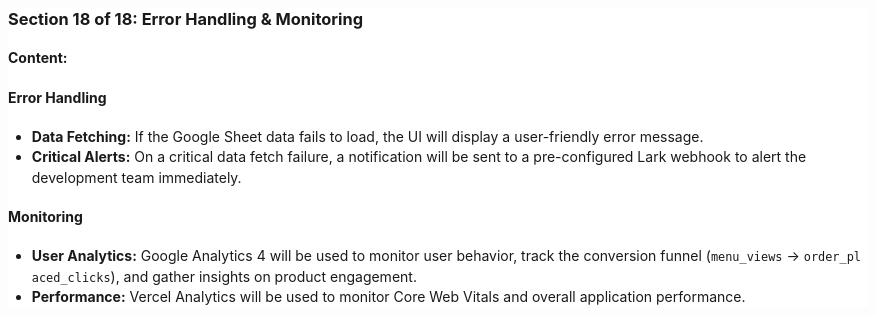 
### Section 18 of 18: Error Handling & Monitoring

**Content:**

#### Error Handling
*   **Data Fetching:** If the Google Sheet data fails to load, the UI will display a user-friendly error message.
*   **Critical Alerts:** On a critical data fetch failure, a notification will be sent to a pre-configured Lark webhook to alert the development team immediately.

#### Monitoring
*   **User Analytics:** Google Analytics 4 will be used to monitor user behavior, track the conversion funnel (`menu_views` -> `order_placed_clicks`), and gather insights on product engagement.
*   **Performance:** Vercel Analytics will be used to monitor Core Web Vitals and overall application performance.
